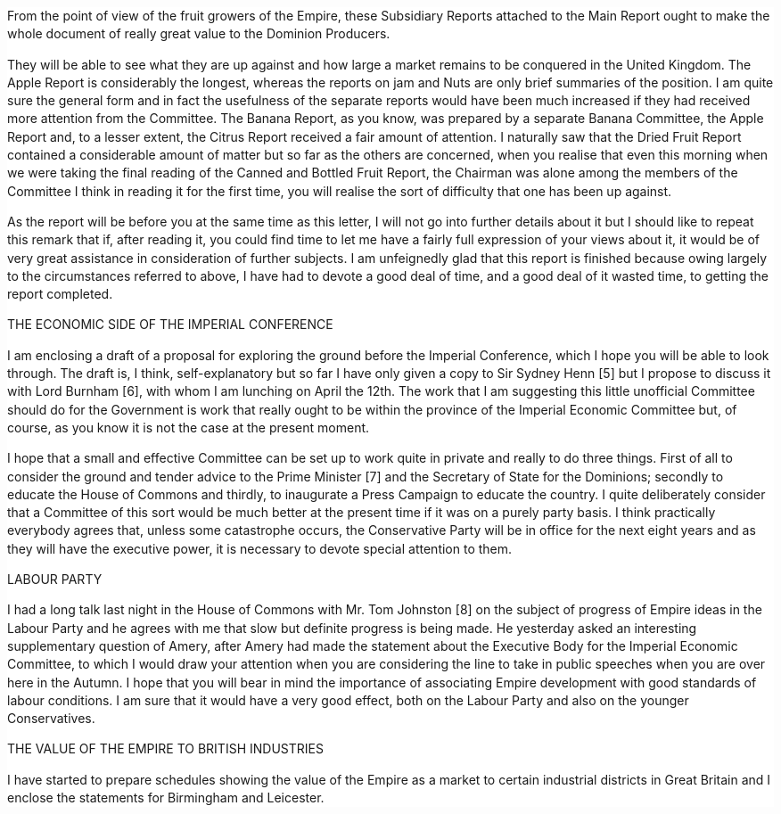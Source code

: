 From the point of view of the fruit growers of the Empire, these Subsidiary Reports attached to the Main Report ought to make the whole document of really great value to the Dominion Producers.

They will be able to see what they are up against and how large a market remains to be conquered in the United Kingdom. The Apple Report is considerably the longest, whereas the reports on jam and Nuts are only brief summaries of the position. I am quite sure the general form and in fact the usefulness of the separate reports would have been much increased if they had received more attention from the Committee. The Banana Report, as you know, was prepared by a separate Banana Committee, the Apple Report and, to a lesser extent, the Citrus Report received a fair amount of attention. I naturally saw that the Dried Fruit Report contained a considerable amount of matter but so far as the others are concerned, when you realise that even this morning when we were taking the final reading of the Canned and Bottled Fruit Report, the Chairman was alone among the members of the Committee I think in reading it for the first time, you will realise the sort of difficulty that one has been up against.

As the report will be before you at the same time as this letter, I will not go into further details about it but I should like to repeat this remark that if, after reading it, you could find time to let me have a fairly full expression of your views about it, it would be of very great assistance in consideration of further subjects. I am unfeignedly glad that this report is finished because owing largely to the circumstances referred to above, I have had to devote a good deal of time, and a good deal of it wasted time, to getting the report completed.

THE ECONOMIC SIDE OF THE IMPERIAL CONFERENCE

I am enclosing a draft of a proposal for exploring the ground before the Imperial Conference, which I hope you will be able to look through. The draft is, I think, self-explanatory but so far I have only given a copy to Sir Sydney Henn [5] but I propose to discuss it with Lord Burnham [6], with whom I am lunching on April the 12th. The work that I am suggesting this little unofficial Committee should do for the Government is work that really ought to be within the province of the Imperial Economic Committee but, of course, as you know it is not the case at the present moment.

I hope that a small and effective Committee can be set up to work quite in private and really to do three things. First of all to consider the ground and tender advice to the Prime Minister [7] and the Secretary of State for the Dominions; secondly to educate the House of Commons and thirdly, to inaugurate a Press Campaign to educate the country. I quite deliberately consider that a Committee of this sort would be much better at the present time if it was on a purely party basis. I think practically everybody agrees that, unless some catastrophe occurs, the Conservative Party will be in office for the next eight years and as they will have the executive power, it is necessary to devote special attention to them.

LABOUR PARTY

I had a long talk last night in the House of Commons with Mr. Tom Johnston [8] on the subject of progress of Empire ideas in the Labour Party and he agrees with me that slow but definite progress is being made. He yesterday asked an interesting supplementary question of Amery, after Amery had made the statement about the Executive Body for the Imperial Economic Committee, to which I would draw your attention when you are considering the line to take in public speeches when you are over here in the Autumn. I hope that you will bear in mind the importance of associating Empire development with good standards of labour conditions. I am sure that it would have a very good effect, both on the Labour Party and also on the younger Conservatives.

THE VALUE OF THE EMPIRE TO BRITISH INDUSTRIES

I have started to prepare schedules showing the value of the Empire as a market to certain industrial districts in Great Britain and I enclose the statements for Birmingham and Leicester.
